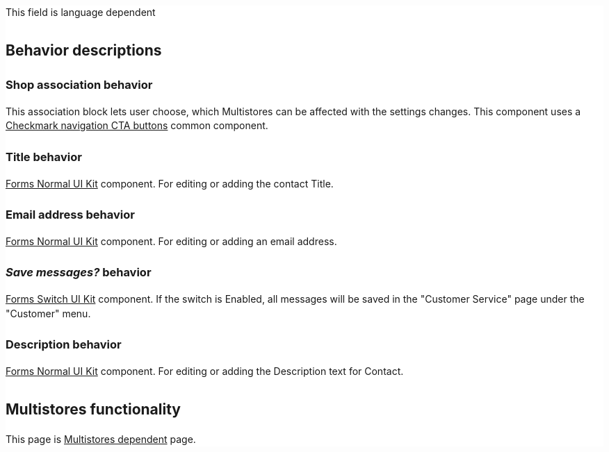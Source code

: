 This field is language dependent

## Behavior descriptions

### Shop association behavior

This association block lets user choose, which Multistores can be affected with the settings changes. This component uses a [Checkmark navigation CTA buttons](../../../../common-components/checkmark-navigation-cta-buttons.md) common component.

### Title behavior

[Forms Normal UI Kit](https://build.prestashop-project.org/prestashop-ui-kit/?path=/story/forms--normal) component. For editing or adding the contact Title.

### Email address behavior

[Forms Normal UI Kit](https://build.prestashop-project.org/prestashop-ui-kit/?path=/story/forms--normal) component. For editing or adding an email address.

### _Save messages?_ behavior

[Forms Switch UI Kit](https://build.prestashop-project.org/prestashop-ui-kit/?path=/story/forms--switch-story) component. If the switch is Enabled, all messages will be saved in the "Customer Service" page under the "Customer" menu.

### Description behavior

[Forms Normal UI Kit](https://build.prestashop-project.org/prestashop-ui-kit/?path=/story/forms--normal) component. For editing or adding the Description text for Contact.

## Multistores functionality

This page is [Multistores dependent](../../../../common-components/multistores-dependent.md) page.
